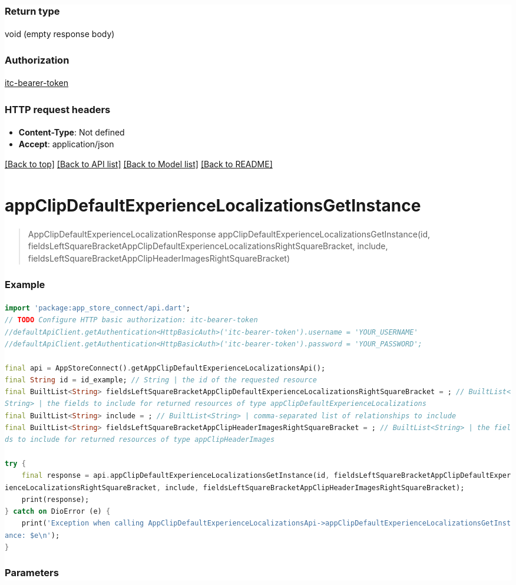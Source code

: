 ### Return type

void (empty response body)

### Authorization

[itc-bearer-token](../README.md#itc-bearer-token)

### HTTP request headers

 - **Content-Type**: Not defined
 - **Accept**: application/json

[[Back to top]](#) [[Back to API list]](../README.md#documentation-for-api-endpoints) [[Back to Model list]](../README.md#documentation-for-models) [[Back to README]](../README.md)

# **appClipDefaultExperienceLocalizationsGetInstance**
> AppClipDefaultExperienceLocalizationResponse appClipDefaultExperienceLocalizationsGetInstance(id, fieldsLeftSquareBracketAppClipDefaultExperienceLocalizationsRightSquareBracket, include, fieldsLeftSquareBracketAppClipHeaderImagesRightSquareBracket)



### Example
```dart
import 'package:app_store_connect/api.dart';
// TODO Configure HTTP basic authorization: itc-bearer-token
//defaultApiClient.getAuthentication<HttpBasicAuth>('itc-bearer-token').username = 'YOUR_USERNAME'
//defaultApiClient.getAuthentication<HttpBasicAuth>('itc-bearer-token').password = 'YOUR_PASSWORD';

final api = AppStoreConnect().getAppClipDefaultExperienceLocalizationsApi();
final String id = id_example; // String | the id of the requested resource
final BuiltList<String> fieldsLeftSquareBracketAppClipDefaultExperienceLocalizationsRightSquareBracket = ; // BuiltList<String> | the fields to include for returned resources of type appClipDefaultExperienceLocalizations
final BuiltList<String> include = ; // BuiltList<String> | comma-separated list of relationships to include
final BuiltList<String> fieldsLeftSquareBracketAppClipHeaderImagesRightSquareBracket = ; // BuiltList<String> | the fields to include for returned resources of type appClipHeaderImages

try {
    final response = api.appClipDefaultExperienceLocalizationsGetInstance(id, fieldsLeftSquareBracketAppClipDefaultExperienceLocalizationsRightSquareBracket, include, fieldsLeftSquareBracketAppClipHeaderImagesRightSquareBracket);
    print(response);
} catch on DioError (e) {
    print('Exception when calling AppClipDefaultExperienceLocalizationsApi->appClipDefaultExperienceLocalizationsGetInstance: $e\n');
}
```

### Parameters
